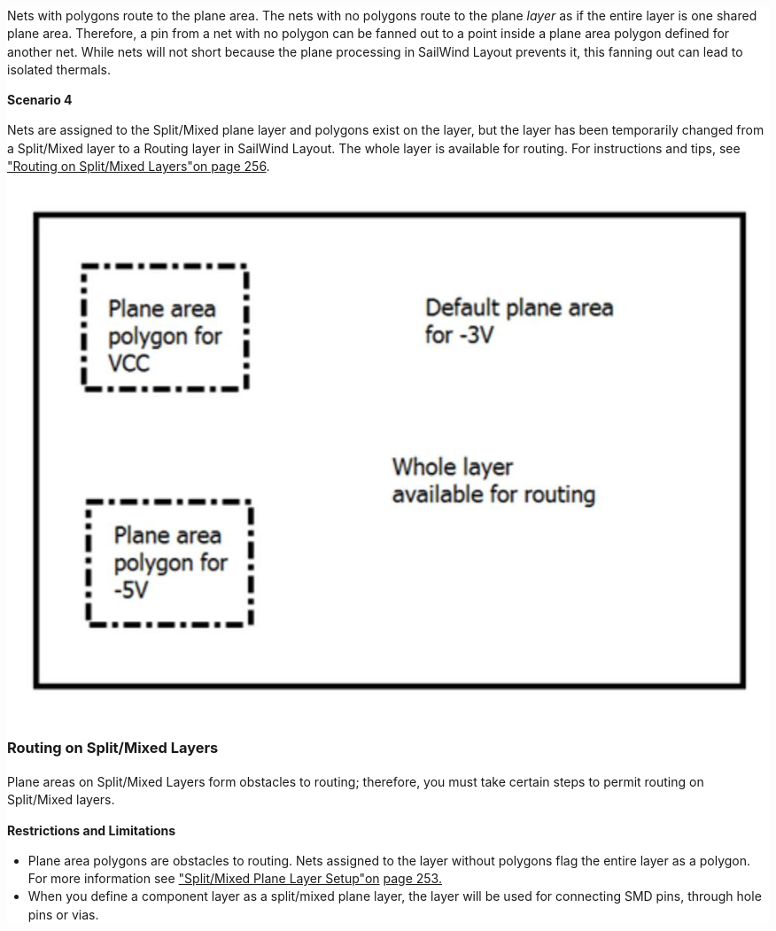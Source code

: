 Nets with polygons route to the plane area. The nets with no polygons route to the plane *layer* as if the entire layer is one shared plane area. Therefore, a pin from a net with no polygon can be fanned out to a point inside a plane area polygon defined for another net. While nets will not short because the plane processing in SailWind Layout prevents it, this fanning out can lead to isolated thermals.

**Scenario 4**

Nets are assigned to the Split/Mixed plane layer and polygons exist on the layer, but the layer has been temporarily changed from a Split/Mixed layer to a Routing layer in SailWind Layout. The whole layer is available for routing. For instructions and tips, see ["Routing on Split/Mixed Layers"on page 256](#page-5-0).

![](/router/guide/16/_page_4_Figure_6.jpeg)

### Routing on Split/Mixed Layers
Plane areas on Split/Mixed Layers form obstacles to routing; therefore, you must take certain steps to permit routing on Split/Mixed layers.

**Restrictions and Limitations**

- Plane area polygons are obstacles to routing. Nets assigned to the layer without polygons flag the entire layer as a polygon. For more information see ["Split/Mixed Plane Layer Setup"on](#page-2-0) [page 253.](#page-2-0)
- When you define a component layer as a split/mixed plane layer, the layer will be used for connecting SMD pins, through hole pins or vias.
